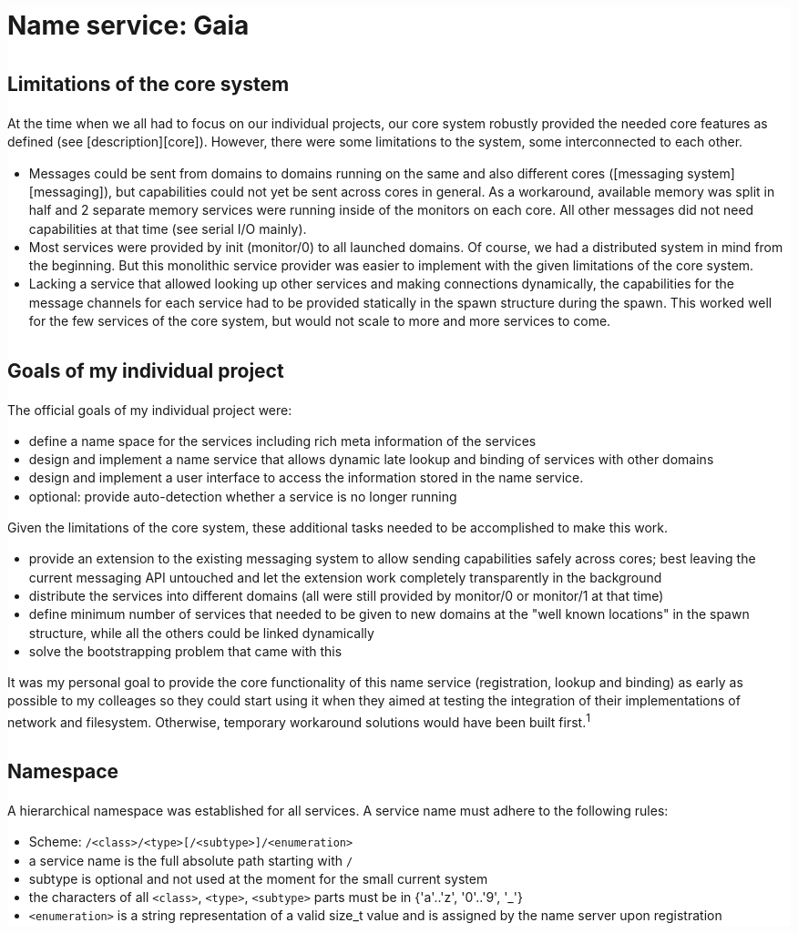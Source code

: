 # Name service: Gaia
## Limitations of the core system
At the time when we all had to focus on our individual projects, our core system robustly provided the needed core features as defined (see [description][core]). However, there were some limitations to the system, some interconnected to each other.
- Messages could be sent from domains to domains running on the same and also different cores ([messaging system][messaging]), but capabilities could not yet be sent across cores in general. As a workaround, available memory was split in half and 2 separate memory services were running inside of the monitors on each core. All other messages did not need capabilities at that time (see serial I/O mainly).
- Most services were provided by init (monitor/0) to all launched domains. Of course, we had a distributed system in mind from the beginning. But this monolithic service provider was easier to implement with the given limitations of the core system.
- Lacking a service that allowed looking up other services and making connections dynamically, the capabilities for the message channels for each service had to be provided statically in the spawn structure during the spawn. This worked well for the few services of the core system, but would not scale to more and more services to come.

## Goals of my individual project
The official goals of my individual project were:
- define a name space for the services including rich meta information of the services
- design and implement a name service that allows dynamic late lookup and binding of services with other domains
- design and implement a user interface to access the information stored in the name service.
- optional: provide auto-detection whether a service is no longer running

Given the limitations of the core system, these additional tasks needed to be accomplished to make this work.
- provide an extension to the existing messaging system to allow sending capabilities safely across cores; best leaving the current messaging API untouched and let the extension work completely transparently in the background
- distribute the services into different domains (all were still provided by monitor/0 or monitor/1 at that time)
- define minimum number of services that needed to be given to new domains at the "well known locations" in the spawn structure, while all the others could be linked dynamically
- solve the bootstrapping problem that came with this

It was my personal goal to provide the core functionality of this name service (registration, lookup and binding) as early as possible to my colleages so they could start using it when they aimed at testing the integration of their implementations of network and filesystem. Otherwise, temporary workaround solutions would have been built first.<sup>1</sup>

## Namespace
A hierarchical namespace was established for all services. A service name must adhere to the following rules:
- Scheme: `/<class>/<type>[/<subtype>]/<enumeration>`
- a service name is the full absolute path starting with `/`
- subtype is optional and not used at the moment for the small current system
- the characters of all `<class>`, `<type>`, `<subtype>` parts must be in {'a'..'z', '0'..'9', '_'}
- `<enumeration>` is a string representation of a valid size_t value and is assigned by the name server upon registration
